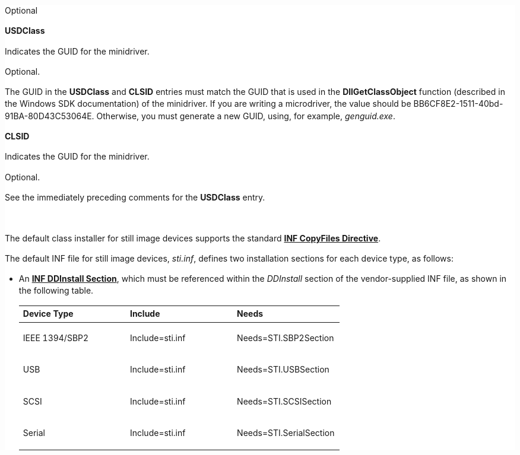 <td><p>Optional</p></td>
</tr>
<tr class="even">
<td><p><strong>USDClass</strong></p></td>
<td><p>Indicates the GUID for the minidriver.</p></td>
<td><p>Optional.</p>
<p>The GUID in the <strong>USDClass</strong> and <strong>CLSID</strong> entries must match the GUID that is used in the <strong>DllGetClassObject</strong> function (described in the Windows SDK documentation) of the minidriver. If you are writing a microdriver, the value should be BB6CF8E2-1511-40bd-91BA-80D43C53064E. Otherwise, you must generate a new GUID, using, for example, <em>genguid.exe</em>.</p></td>
</tr>
<tr class="odd">
<td><p><strong>CLSID</strong></p></td>
<td><p>Indicates the GUID for the minidriver.</p></td>
<td><p>Optional.</p>
<p>See the immediately preceding comments for the <strong>USDClass</strong> entry.</p></td>
</tr>
</tbody>
</table>

 

The default class installer for still image devices supports the standard [**INF CopyFiles Directive**](https://msdn.microsoft.com/library/windows/hardware/ff546346).

The default INF file for still image devices, *sti.inf*, defines two installation sections for each device type, as follows:

-   An [**INF DDInstall Section**](https://msdn.microsoft.com/library/windows/hardware/ff547344), which must be referenced within the *DDInstall* section of the vendor-supplied INF file, as shown in the following table.

    <table>
    <colgroup>
    <col width="33%" />
    <col width="33%" />
    <col width="33%" />
    </colgroup>
    <thead>
    <tr class="header">
    <th>Device Type</th>
    <th>Include</th>
    <th>Needs</th>
    </tr>
    </thead>
    <tbody>
    <tr class="odd">
    <td><p>IEEE 1394/SBP2</p></td>
    <td><p>Include=sti.inf</p></td>
    <td><p>Needs=STI.SBP2Section</p></td>
    </tr>
    <tr class="even">
    <td><p>USB</p></td>
    <td><p>Include=sti.inf</p></td>
    <td><p>Needs=STI.USBSection</p></td>
    </tr>
    <tr class="odd">
    <td><p>SCSI</p></td>
    <td><p>Include=sti.inf</p></td>
    <td><p>Needs=STI.SCSISection</p></td>
    </tr>
    <tr class="even">
    <td><p>Serial</p></td>
    <td><p>Include=sti.inf</p></td>
    <td><p>Needs=STI.SerialSection</p></td>